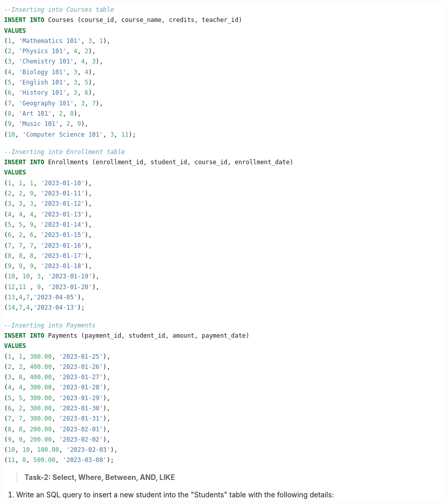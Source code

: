 ~~~sql
--Inserting into Courses table
INSERT INTO Courses (course_id, course_name, credits, teacher_id)
VALUES
(1, 'Mathematics 101', 3, 1),
(2, 'Physics 101', 4, 2),
(3, 'Chemistry 101', 4, 3),
(4, 'Biology 101', 3, 4),
(5, 'English 101', 3, 5),
(6, 'History 101', 3, 6),
(7, 'Geography 101', 3, 7),
(8, 'Art 101', 2, 8),
(9, 'Music 101', 2, 9),
(10, 'Computer Science 101', 3, 11);
~~~

~~~sql
--Inserting into Enrollment table
INSERT INTO Enrollments (enrollment_id, student_id, course_id, enrollment_date)
VALUES
(1, 1, 1, '2023-01-10'),
(2, 2, 9, '2023-01-11'),
(3, 3, 3, '2023-01-12'),
(4, 4, 4, '2023-01-13'),
(5, 5, 9, '2023-01-14'),
(6, 2, 6, '2023-01-15'),
(7, 7, 7, '2023-01-16'),
(8, 8, 8, '2023-01-17'),
(9, 9, 9, '2023-01-18'),
(10, 10, 3, '2023-01-19'),
(12,11 , 9, '2023-01-20'),
(13,4,7,'2023-04-05'),
(14,7,4,'2023-04-13');
~~~

~~~sql
--Inserting into Payments
INSERT INTO Payments (payment_id, student_id, amount, payment_date)
VALUES
(1, 1, 300.00, '2023-01-25'),
(2, 2, 400.00, '2023-01-26'),
(3, 8, 400.00, '2023-01-27'),
(4, 4, 300.00, '2023-01-28'),
(5, 5, 300.00, '2023-01-29'),
(6, 2, 300.00, '2023-01-30'),
(7, 7, 300.00, '2023-01-31'),
(8, 8, 200.00, '2023-02-01'),
(9, 9, 200.00, '2023-02-02'),
(10, 10, 100.00, '2023-02-03'),
(11, 8, 500.00, '2023-03-08');
~~~
> **Task-2: Select, Where, Between, AND, LIKE**

1. Write an SQL query to insert a new student into the "Students" table with the following details:
